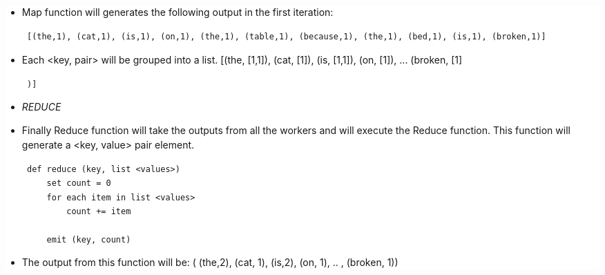  - Map function will generates the following output in the first iteration:

		[(the,1), (cat,1), (is,1), (on,1), (the,1), (table,1), (because,1), (the,1), (bed,1), (is,1), (broken,1)]

 - Each <key, pair> will be grouped into a list.
		[(the, [1,1]),
		(cat, [1]),
		(is, [1,1]),
		(on, [1]),
		...
		(broken, [1]
		
		)]
		
- *REDUCE*

 - Finally Reduce function will take the outputs from all the workers and will execute the Reduce function. This function will generate a <key, value> pair element.

		def reduce (key, list <values>)
			set count = 0
			for each item in list <values>
				count += item

			emit (key, count)

 - The output from this function will be:
		( (the,2), (cat, 1), (is,2), (on, 1), .. , (broken, 1))
		


	
